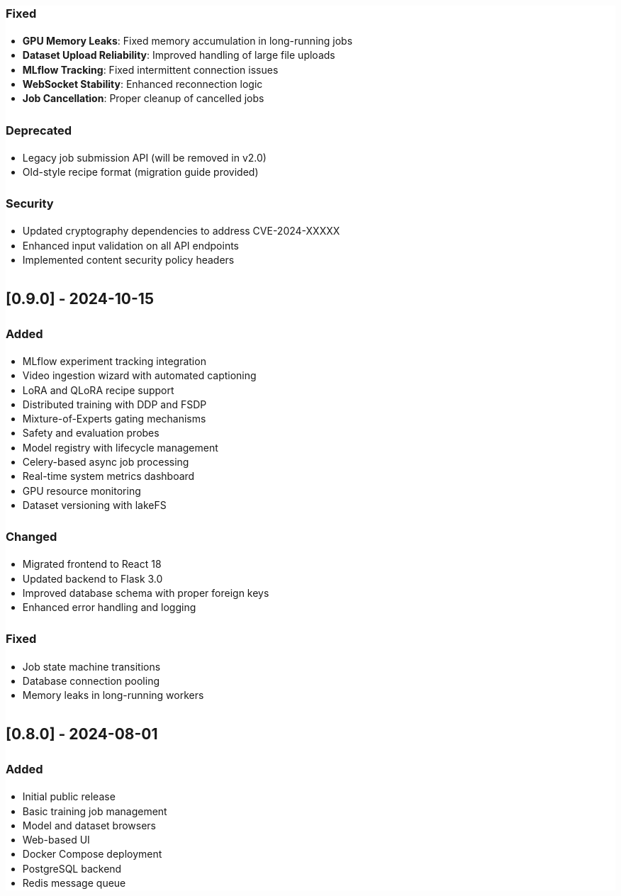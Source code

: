 ### Fixed
- **GPU Memory Leaks**: Fixed memory accumulation in long-running jobs
- **Dataset Upload Reliability**: Improved handling of large file uploads
- **MLflow Tracking**: Fixed intermittent connection issues
- **WebSocket Stability**: Enhanced reconnection logic
- **Job Cancellation**: Proper cleanup of cancelled jobs

### Deprecated
- Legacy job submission API (will be removed in v2.0)
- Old-style recipe format (migration guide provided)

### Security
- Updated cryptography dependencies to address CVE-2024-XXXXX
- Enhanced input validation on all API endpoints
- Implemented content security policy headers

## [0.9.0] - 2024-10-15

### Added
- MLflow experiment tracking integration
- Video ingestion wizard with automated captioning
- LoRA and QLoRA recipe support
- Distributed training with DDP and FSDP
- Mixture-of-Experts gating mechanisms
- Safety and evaluation probes
- Model registry with lifecycle management
- Celery-based async job processing
- Real-time system metrics dashboard
- GPU resource monitoring
- Dataset versioning with lakeFS

### Changed
- Migrated frontend to React 18
- Updated backend to Flask 3.0
- Improved database schema with proper foreign keys
- Enhanced error handling and logging

### Fixed
- Job state machine transitions
- Database connection pooling
- Memory leaks in long-running workers

## [0.8.0] - 2024-08-01

### Added
- Initial public release
- Basic training job management
- Model and dataset browsers
- Web-based UI
- Docker Compose deployment
- PostgreSQL backend
- Redis message queue
